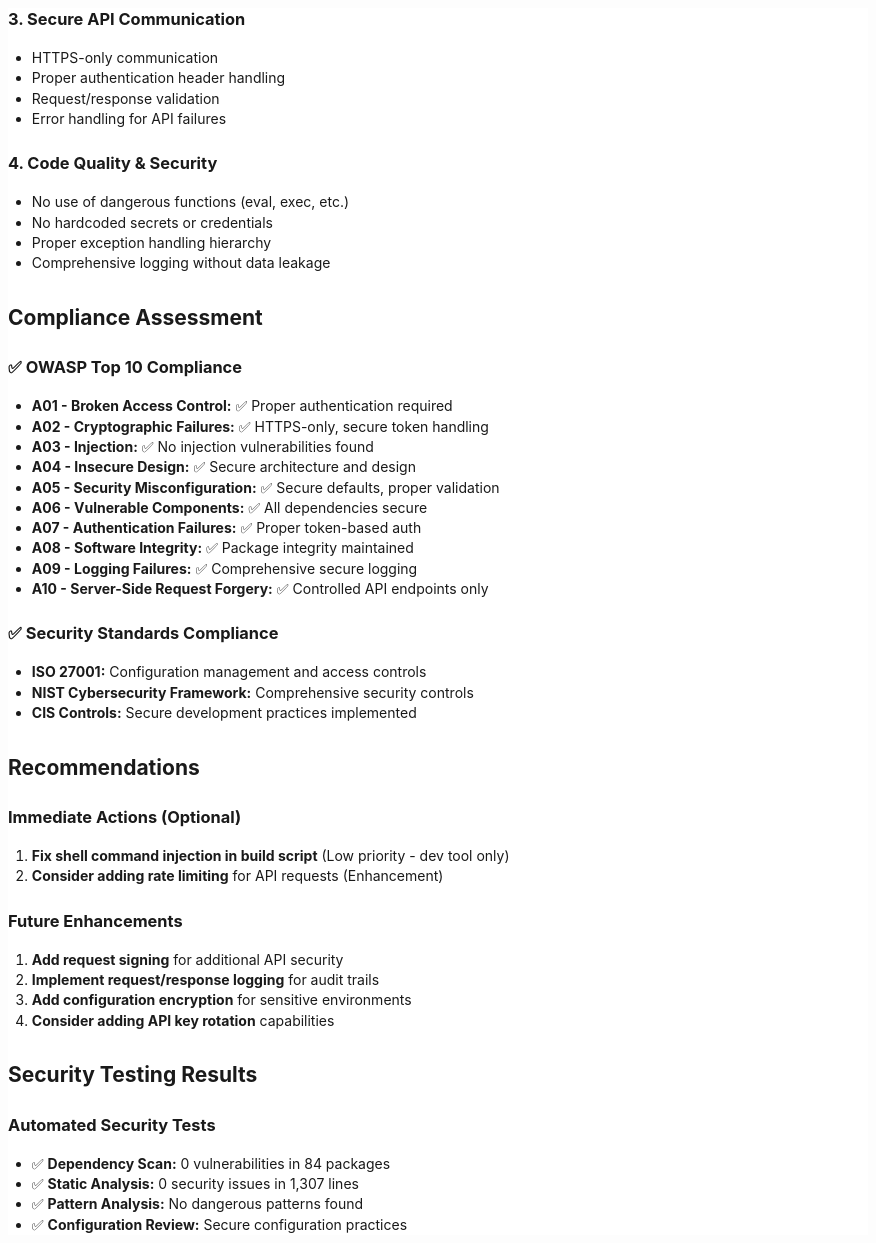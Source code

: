 ### 3. **Secure API Communication**
- HTTPS-only communication
- Proper authentication header handling
- Request/response validation
- Error handling for API failures

### 4. **Code Quality & Security**
- No use of dangerous functions (eval, exec, etc.)
- No hardcoded secrets or credentials
- Proper exception handling hierarchy
- Comprehensive logging without data leakage

## Compliance Assessment

### ✅ OWASP Top 10 Compliance
- **A01 - Broken Access Control:** ✅ Proper authentication required
- **A02 - Cryptographic Failures:** ✅ HTTPS-only, secure token handling
- **A03 - Injection:** ✅ No injection vulnerabilities found
- **A04 - Insecure Design:** ✅ Secure architecture and design
- **A05 - Security Misconfiguration:** ✅ Secure defaults, proper validation
- **A06 - Vulnerable Components:** ✅ All dependencies secure
- **A07 - Authentication Failures:** ✅ Proper token-based auth
- **A08 - Software Integrity:** ✅ Package integrity maintained
- **A09 - Logging Failures:** ✅ Comprehensive secure logging
- **A10 - Server-Side Request Forgery:** ✅ Controlled API endpoints only

### ✅ Security Standards Compliance
- **ISO 27001:** Configuration management and access controls
- **NIST Cybersecurity Framework:** Comprehensive security controls
- **CIS Controls:** Secure development practices implemented

## Recommendations

### Immediate Actions (Optional)
1. **Fix shell command injection in build script** (Low priority - dev tool only)
2. **Consider adding rate limiting** for API requests (Enhancement)

### Future Enhancements
1. **Add request signing** for additional API security
2. **Implement request/response logging** for audit trails
3. **Add configuration encryption** for sensitive environments
4. **Consider adding API key rotation** capabilities

## Security Testing Results

### Automated Security Tests
- ✅ **Dependency Scan:** 0 vulnerabilities in 84 packages
- ✅ **Static Analysis:** 0 security issues in 1,307 lines
- ✅ **Pattern Analysis:** No dangerous patterns found
- ✅ **Configuration Review:** Secure configuration practices
